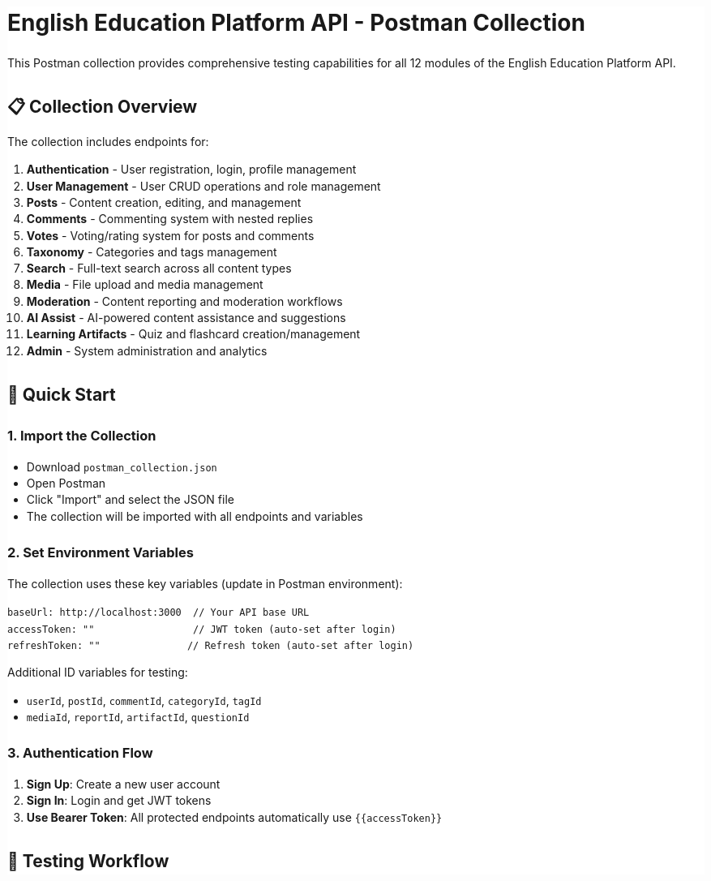 # English Education Platform API - Postman Collection

This Postman collection provides comprehensive testing capabilities for all 12 modules of the English Education Platform API.

## 📋 Collection Overview

The collection includes endpoints for:

1. **Authentication** - User registration, login, profile management
2. **User Management** - User CRUD operations and role management
3. **Posts** - Content creation, editing, and management
4. **Comments** - Commenting system with nested replies
5. **Votes** - Voting/rating system for posts and comments
6. **Taxonomy** - Categories and tags management
7. **Search** - Full-text search across all content types
8. **Media** - File upload and media management
9. **Moderation** - Content reporting and moderation workflows
10. **AI Assist** - AI-powered content assistance and suggestions
11. **Learning Artifacts** - Quiz and flashcard creation/management
12. **Admin** - System administration and analytics

## 🚀 Quick Start

### 1. Import the Collection
- Download `postman_collection.json`
- Open Postman
- Click "Import" and select the JSON file
- The collection will be imported with all endpoints and variables

### 2. Set Environment Variables

The collection uses these key variables (update in Postman environment):

```
baseUrl: http://localhost:3000  // Your API base URL
accessToken: ""                 // JWT token (auto-set after login)
refreshToken: ""               // Refresh token (auto-set after login)
```

Additional ID variables for testing:
- `userId`, `postId`, `commentId`, `categoryId`, `tagId`
- `mediaId`, `reportId`, `artifactId`, `questionId`

### 3. Authentication Flow

1. **Sign Up**: Create a new user account
2. **Sign In**: Login and get JWT tokens
3. **Use Bearer Token**: All protected endpoints automatically use `{{accessToken}}`

## 📝 Testing Workflow

